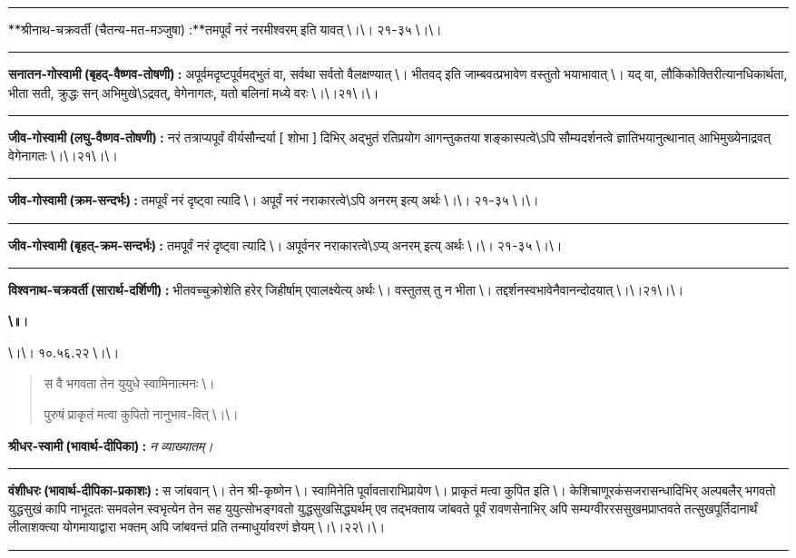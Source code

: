 ------------------------------------------------------------------------------------------------------------

**श्रीनाथ-चक्रवर्ती (चैतन्य-मत-मञ्जुषा) :**तमपूर्वं नरं
नरमीश्वरम् इति यावत् \।\। २१-३५ \।\।

------------------------------------------------------------------------------------------------------------

**सनातन-गोस्वामी (बृहद्-वैष्णव-तोषणी) :**
अपूर्वमदृष्टपूर्वमद्भुतं वा, सर्वथा सर्वतो वैलक्षण्यात् \।
भीतवद् इति जाम्बवत्प्रभावेण वस्तुतो भयाभावात् \। यद् वा,
लौकिकोक्तिरीत्यानधिकार्थता, भीता सती, क्रुद्धः सन्
अभिमुखे\ऽद्रवत्, वेगेनागतः, यतो बलिनां मध्ये वरः \।\।२१\।\।

------------------------------------------------------------------------------------------------------------

**जीव-गोस्वामी (लघु-वैष्णव-तोषणी) :** नरं तत्राप्यपूर्वं
वीर्यसौन्दर्या \[ शोभा \] दिभिर् अद्भुतं रतिप्रयोग आगन्तुकतया
शङ्कास्पत्वे\ऽपि सौम्यदर्शनत्वे ज्ञातिभयानुत्थानात् आभिमुख्येनाद्रवत्
वेगेनागतः \।\।२१\।\।

------------------------------------------------------------------------------------------------------------

**जीव-गोस्वामी (क्रम-सन्दर्भः) :** तमपूर्वं नरं दृष्ट्वा त्यादि \।
अपूर्वं नरं नराकारत्वे\ऽपि अनरम् इत्य् अर्थः \।\। २१-३५ \।\।

------------------------------------------------------------------------------------------------------------

**जीव-गोस्वामी (बृहत्-क्रम-सन्दर्भः) :** तमपूर्वं नरं दृष्ट्वा
त्यादि \। अपूर्वनर नराकारत्वे\ऽप्य् अनरम् इत्य् अर्थः \।\। २१-३५ \।\।

------------------------------------------------------------------------------------------------------------

**विश्वनाथ-चक्रवर्ती (सारार्थ-दर्शिणी) :** भीतवच्चुक्रोशेति हरेर्
जिहीर्षाम् एवालक्ष्येत्य् अर्थः \। वस्तुतस् तु न भीता \।
तद्दर्शनस्वभावेनैवानन्दोदयात् \।\।२१\।\।

**\॥।**

\।\। १०.५६.२२ \।\।

> स वै भगवता तेन युयुधे स्वामिनात्मनः \।
>
> पुरुषं प्राकृतं मत्वा कुपितो नानुभाव-वित् \।\।

**श्रीधर-स्वामी (भावार्थ-दीपिका) :** *न व्याख्यातम्।*

------------------------------------------------------------------------------------------------------------

**वंशीधरः (भावार्थ-दीपिका-प्रकाशः) :** स जांबवान् \। तेन
श्री-कृष्णेन \। स्वामिनेति पूर्वावताराभिप्रायेण \। प्राकृतं मत्वा कुपित
इति \। केशिचाणूरकंसजरासन्धादिभिर् अल्पबलैर् भगवतो युद्धसुखं
कापि नाभूदतः समवलेन स्वभृत्येन तेन सह युयुत्सोभङ्गवतो
युद्धसुखसिद्ध्यर्थम् एव तद्भक्ताय जांबवते पूर्वं रावणसेनाभिर्
अपि सम्यग्वीररससुखमप्राप्तवते तत्सुखपूर्तिदानार्थं लीलाशक्त्या
योगमायाद्वारा भक्तम् अपि जांबवन्तं प्रति तन्माधुर्यावरणं ज्ञेयम्
\।\।२२\।\।

------------------------------------------------------------------------------------------------------------
